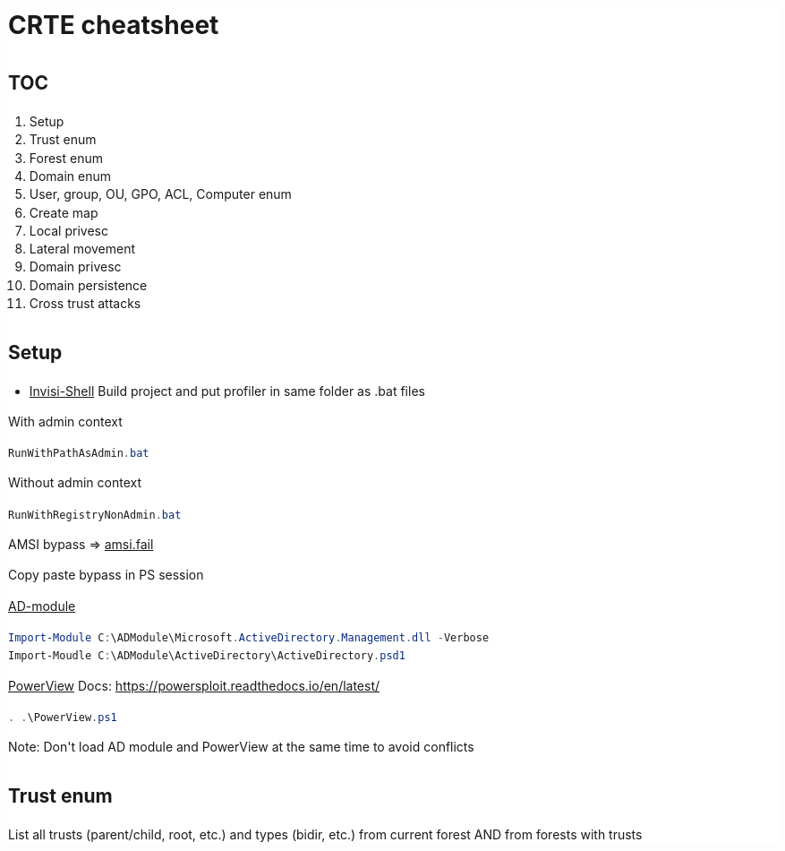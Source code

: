 # CRTE cheatsheet

## TOC

1. Setup
2. Trust enum
3. Forest enum
4. Domain enum
5. User, group, OU, GPO, ACL, Computer enum
6. Create map
7. Local privesc
8. Lateral movement
9. Domain privesc
10. Domain persistence
11. Cross trust attacks

## Setup

- [Invisi-Shell](https://github.com/OmerYa/Invisi-Shell)
Build project and put profiler in same folder as .bat files

With admin context
```Powershell
RunWithPathAsAdmin.bat
```

Without admin context
```Powershell
RunWithRegistryNonAdmin.bat
```

AMSI bypass => [amsi.fail](https://amsi.fail/)

Copy paste bypass in PS session

[AD-module](https://github.com/samratashok/ADModule)
```Powershell
Import-Module C:\ADModule\Microsoft.ActiveDirectory.Management.dll -Verbose
Import-Moudle C:\ADModule\ActiveDirectory\ActiveDirectory.psd1
```

[PowerView](https://github.com/BC-SECURITY/Empire/blob/master/empire/server/data/module_source/situational_awareness/network/powerview.ps1)
Docs: https://powersploit.readthedocs.io/en/latest/
```Powershell
. .\PowerView.ps1
```

Note: Don't load AD module and PowerView at the same time to avoid conflicts

## Trust enum

List all trusts (parent/child, root, etc.) and types (bidir, etc.) from current forest AND from forests with trusts
